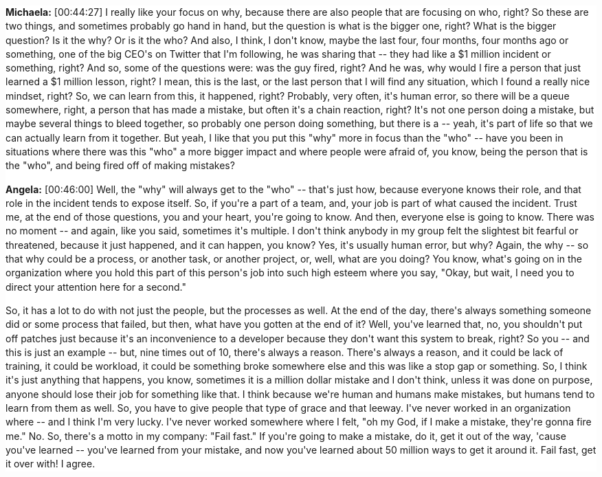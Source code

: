 **Michaela:** [00:44:27] I really like your focus on why, because there are also 
people that are focusing on who, right? So these are two things, and sometimes 
probably go hand in hand, but the question is what is the bigger one, right? 
What is the bigger question? Is it the why? Or is it the who? And also, I think, 
I don't know, maybe the last four, four months, four months ago or something, 
one of the big CEO's on Twitter that I'm following, he was sharing that -- they 
had like a $1 million incident or something, right? And so, some of the 
questions were: was the guy fired, right? And he was, why would I fire a person 
that just learned a $1 million lesson, right? I mean, this is the last, or the 
last person that I will find any situation, which I found a really nice mindset, 
right? So, we can learn from this, it happened, right? Probably, very often, 
it's human error, so there will be a queue somewhere, right, a person that has 
made a mistake, but often it's a chain reaction, right? It's not one person 
doing a mistake, but maybe several things to bleed together, so probably one 
person doing something, but there is a -- yeah, it's part of life so that we can 
actually learn from it together. But yeah, I like that you put this "why" more 
in focus than the "who" -- have you been in situations where there was this 
"who" a more bigger impact and where people were afraid of, you know, being the 
person that is the "who", and being fired off of making mistakes?

**Angela:** [00:46:00] Well, the "why" will always get to the "who" -- that's 
just how, because everyone knows their role, and that role in the incident tends 
to expose itself. So, if you're a part of a team, and, your job is part of what 
caused the incident. Trust me, at the end of those questions, you and your 
heart, you're going to know. And then, everyone else is going to know. There was 
no moment -- and again, like you said, sometimes it's multiple. I don't think 
anybody in my group felt the slightest bit fearful or threatened, because it 
just happened, and it can happen, you know? Yes, it's usually human error, but 
why? Again, the why -- so that why could be a process, or another task, or 
another project, or, well, what are you doing? You know, what's going on in the 
organization where you  hold this part of this person's job into such high 
esteem where you say, "Okay, but wait, I need you to direct your attention here 
for a second."

So, it has a lot to do with not just the people, but the processes as well. At 
the end of the day, there's always something someone did or some process that 
failed, but then, what have you gotten at the end of it? Well, you've learned 
that, no, you shouldn't put off patches just because it's an inconvenience to a 
developer because they don't want this system to break, right? So you -- and 
this is just an example -- but, nine times out of 10, there's always a reason. 
There's always a reason, and it could be lack of training, it could be workload, 
it could be something broke somewhere else and this was like a stop gap or 
something. So, I think it's just anything that happens, you know, sometimes it 
is a million dollar mistake and I don't think, unless it was done on purpose, 
anyone should lose their job for something like that. I think because we're 
human and humans make mistakes, but humans tend to learn from them as well. So, 
you have to give people that type of grace and that leeway. I've never worked in 
an organization where -- and I think I'm very lucky. I've never worked somewhere 
where I felt, "oh my God, if I make a mistake, they're gonna fire me." No. So, 
there's a motto in my company: "Fail fast." If you're going to make a mistake, 
do it, get it out of the way, 'cause you've learned -- you've learned from your 
mistake, and now you've learned about 50 million ways to get it around it. Fail 
fast, get it over with! I agree.
